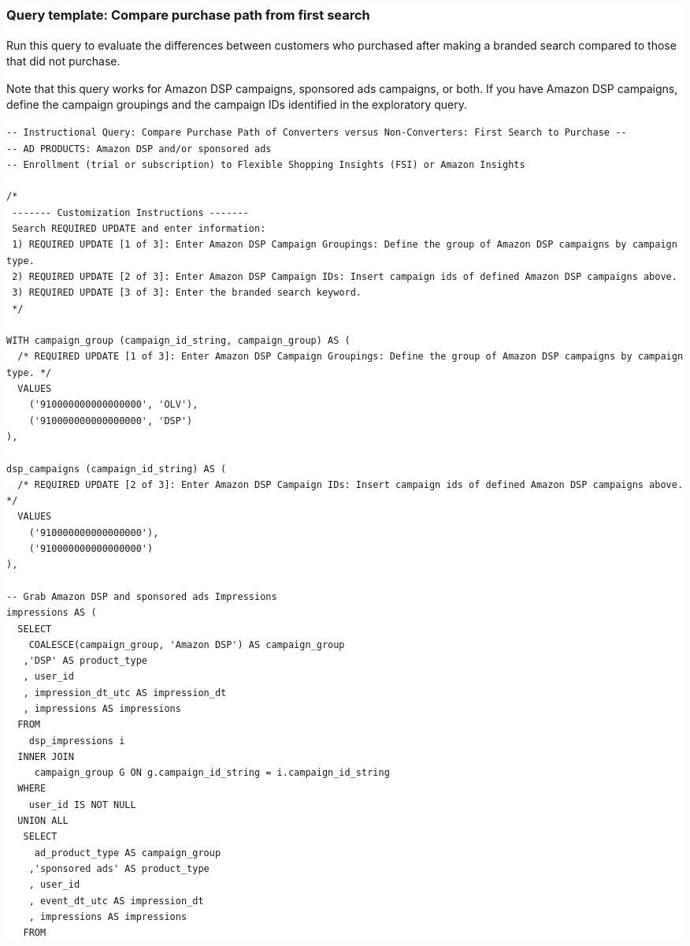 
### Query template: Compare purchase path from first search

Run this query to evaluate the differences between customers who purchased after making a branded search compared to those that did not purchase.

Note that this query works for Amazon DSP campaigns, sponsored ads campaigns, or both. If you have Amazon DSP campaigns, define the campaign groupings and the campaign IDs identified in the exploratory query. 


```
-- Instructional Query: Compare Purchase Path of Converters versus Non-Converters: First Search to Purchase --
-- AD PRODUCTS: Amazon DSP and/or sponsored ads
-- Enrollment (trial or subscription) to Flexible Shopping Insights (FSI) or Amazon Insights

/*
 ------- Customization Instructions -------
 Search REQUIRED UPDATE and enter information:
 1) REQUIRED UPDATE [1 of 3]: Enter Amazon DSP Campaign Groupings: Define the group of Amazon DSP campaigns by campaign type.
 2) REQUIRED UPDATE [2 of 3]: Enter Amazon DSP Campaign IDs: Insert campaign ids of defined Amazon DSP campaigns above.
 3) REQUIRED UPDATE [3 of 3]: Enter the branded search keyword. 
 */

WITH campaign_group (campaign_id_string, campaign_group) AS (
  /* REQUIRED UPDATE [1 of 3]: Enter Amazon DSP Campaign Groupings: Define the group of Amazon DSP campaigns by campaign type. */
  VALUES
    ('910000000000000000', 'OLV'),
    ('910000000000000000', 'DSP')
),

dsp_campaigns (campaign_id_string) AS (
  /* REQUIRED UPDATE [2 of 3]: Enter Amazon DSP Campaign IDs: Insert campaign ids of defined Amazon DSP campaigns above. */
  VALUES
    ('910000000000000000'),
    ('910000000000000000')
),

-- Grab Amazon DSP and sponsored ads Impressions
impressions AS (
  SELECT
    COALESCE(campaign_group, 'Amazon DSP') AS campaign_group
   ,'DSP' AS product_type
   , user_id
   , impression_dt_utc AS impression_dt
   , impressions AS impressions
  FROM
    dsp_impressions i
  INNER JOIN
     campaign_group G ON g.campaign_id_string = i.campaign_id_string
  WHERE
    user_id IS NOT NULL
  UNION ALL
   SELECT
     ad_product_type AS campaign_group
    ,'sponsored ads' AS product_type
    , user_id
    , event_dt_utc AS impression_dt
    , impressions AS impressions
   FROM
```